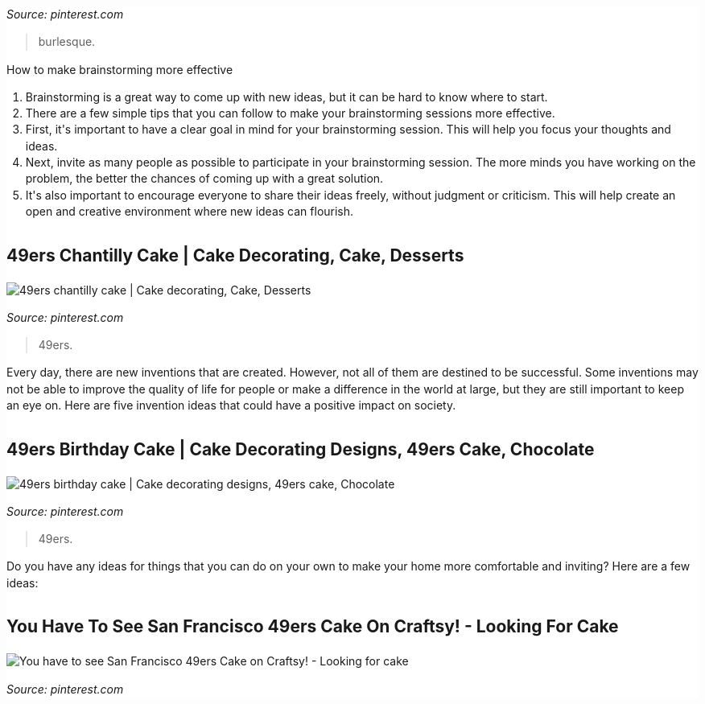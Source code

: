 _Source: pinterest.com_

>burlesque. 

	

How to make brainstorming more effective
1. Brainstorming is a great way to come up with new ideas, but it can be hard to know where to start.
2. There are a few simple tips that you can follow to make your brainstorming sessions more effective.
3. First, it's important to have a clear goal in mind for your brainstorming session. This will help you focus your thoughts and ideas.
4. Next, invite as many people as possible to participate in your brainstorming session. The more minds you have working on the problem, the better the chances of coming up with a great solution.
5. It's also important to encourage everyone to share their ideas freely, without judgment or criticism. This will help create an open and creative environment where new ideas can flourish.

    
## 49ers Chantilly Cake | Cake Decorating, Cake, Desserts

<img loading=lazy src="https://i.pinimg.com/originals/ca/df/14/cadf141214076f07ee05a63ad46c5b19.jpg" onerror="this.onerror=null;this.src='https://tse1.mm.bing.net/th?id=OIP.AeVZUowKA-U44bCDTYAtKQHaG4&amp;pid=15.1';" alt="49ers chantilly cake | Cake decorating, Cake, Desserts">

_Source: pinterest.com_

>49ers. 

	

Every day, there are new inventions that are created. However, not all of them are destined to be successful. Some inventions may not be able to improve the quality of life for people or make a difference in the world at large, but they are still important to keep an eye on. Here are five invention ideas that could have a positive impact on society.

    
## 49ers Birthday Cake | Cake Decorating Designs, 49ers Cake, Chocolate

<img loading=lazy src="https://i.pinimg.com/736x/12/dc/56/12dc560560d82513bb182f149884c60a.jpg" onerror="this.onerror=null;this.src='https://tse3.mm.bing.net/th?id=OIP.cQqE4dRuojM0AtTGvB9UPQHaJ3&amp;pid=15.1';" alt="49ers birthday cake | Cake decorating designs, 49ers cake, Chocolate">

_Source: pinterest.com_

>49ers. 

	

Do you have any ideas for things that you can do on your own to make your home more comfortable and inviting? Here are a few ideas: 

    
## You Have To See San Francisco 49ers Cake On Craftsy! - Looking For Cake

<img loading=lazy src="https://i.pinimg.com/736x/b5/16/d9/b516d9745b4eece0347e9cf1f54cd9b7.jpg" onerror="this.onerror=null;this.src='https://tse2.mm.bing.net/th?id=OIP.CEfLZ1MbyBcMAnczB4aHWwHaFj&amp;pid=15.1';" alt="You have to see San Francisco 49ers Cake on Craftsy! - Looking for cake">

_Source: pinterest.com_

